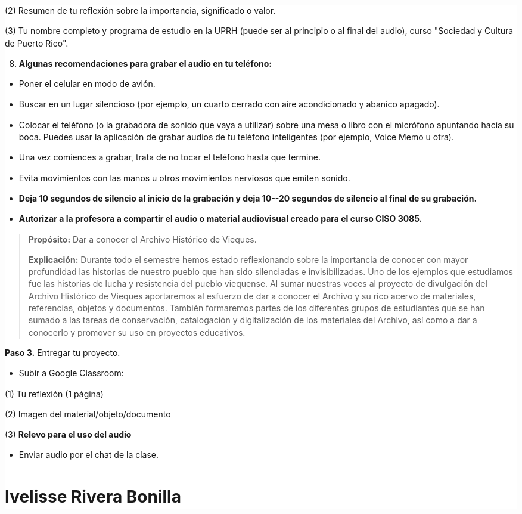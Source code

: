 (2) Resumen de tu reflexión sobre la importancia, significado o valor.

(3) Tu nombre completo y programa de estudio en la UPRH (puede ser al
    principio o al final del audio), curso "Sociedad y Cultura de Puerto
    Rico".



8.  **Algunas recomendaciones para grabar el audio en tu teléfono:**

-   Poner el celular en modo de avión.

-   Buscar en un lugar silencioso (por ejemplo, un cuarto cerrado con
    aire acondicionado y abanico apagado).

-   Colocar el teléfono (o la grabadora de sonido que vaya a utilizar)
    sobre una mesa o libro con el micrófono apuntando hacia su boca.
    Puedes usar la aplicación de grabar audios de tu teléfono
    inteligentes (por ejemplo, Voice Memo u otra).

-   Una vez comiences a grabar, trata de no tocar el teléfono hasta que
    termine.

-   Evita movimientos con las manos u otros movimientos nerviosos que
    emiten sonido.

-   **Deja 10 segundos de silencio al inicio de la grabación y deja
    10--20 segundos de silencio al final de su grabación.**



-   **Autorizar a la profesora a compartir el audio o material
    audiovisual creado para el curso CISO 3085.**

> **Propósito:** Dar a conocer el Archivo Histórico de Vieques.
>
> **Explicación:** Durante todo el semestre hemos estado reflexionando
> sobre la importancia de conocer con mayor profundidad las historias de
> nuestro pueblo que han sido silenciadas e invisibilizadas. Uno de los
> ejemplos que estudiamos fue las historias de lucha y resistencia del
> pueblo viequense. Al sumar nuestras voces al proyecto de divulgación
> del Archivo Histórico de Vieques aportaremos al esfuerzo de dar a
> conocer el Archivo y su rico acervo de materiales, referencias,
> objetos y documentos. También formaremos partes de los diferentes
> grupos de estudiantes que se han sumado a las tareas de conservación,
> catalogación y digitalización de los materiales del Archivo, así como
> a dar a conocerlo y promover su uso en proyectos educativos.

**Paso 3.** Entregar tu proyecto.

-   Subir a Google Classroom:

(1) Tu reflexión (1 página)

(2) Imagen del material/objeto/documento

(3) **Relevo para el uso del audio**

-   Enviar audio por el chat de la clase.

Ivelisse Rivera Bonilla
=======================
